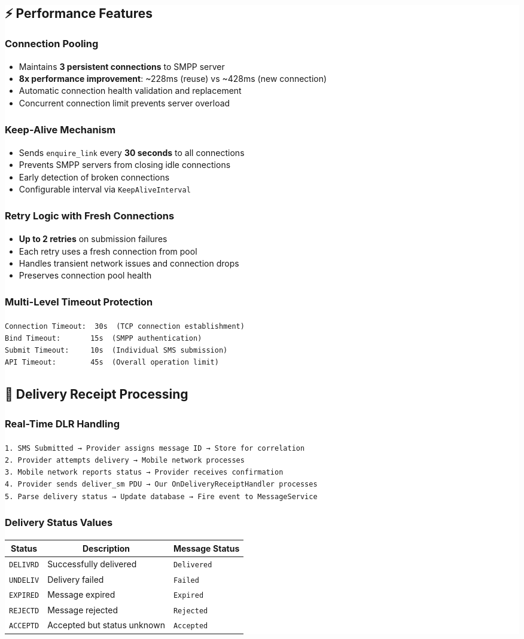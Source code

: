 ## ⚡ Performance Features

### **Connection Pooling**
- Maintains **3 persistent connections** to SMPP server
- **8x performance improvement**: ~228ms (reuse) vs ~428ms (new connection)
- Automatic connection health validation and replacement
- Concurrent connection limit prevents server overload

### **Keep-Alive Mechanism**
- Sends `enquire_link` every **30 seconds** to all connections
- Prevents SMPP servers from closing idle connections
- Early detection of broken connections
- Configurable interval via `KeepAliveInterval`

### **Retry Logic with Fresh Connections**
- **Up to 2 retries** on submission failures
- Each retry uses a fresh connection from pool
- Handles transient network issues and connection drops
- Preserves connection pool health

### **Multi-Level Timeout Protection**
```
Connection Timeout:  30s  (TCP connection establishment)
Bind Timeout:       15s  (SMPP authentication)  
Submit Timeout:     10s  (Individual SMS submission)
API Timeout:        45s  (Overall operation limit)
```

## 📨 Delivery Receipt Processing

### **Real-Time DLR Handling**

```
1. SMS Submitted → Provider assigns message ID → Store for correlation
2. Provider attempts delivery → Mobile network processes
3. Mobile network reports status → Provider receives confirmation  
4. Provider sends deliver_sm PDU → Our OnDeliveryReceiptHandler processes
5. Parse delivery status → Update database → Fire event to MessageService
```

### **Delivery Status Values**

| Status | Description | Message Status |
|--------|-------------|----------------|
| `DELIVRD` | Successfully delivered | `Delivered` |
| `UNDELIV` | Delivery failed | `Failed` |
| `EXPIRED` | Message expired | `Expired` |
| `REJECTD` | Message rejected | `Rejected` |
| `ACCEPTD` | Accepted but status unknown | `Accepted` |
